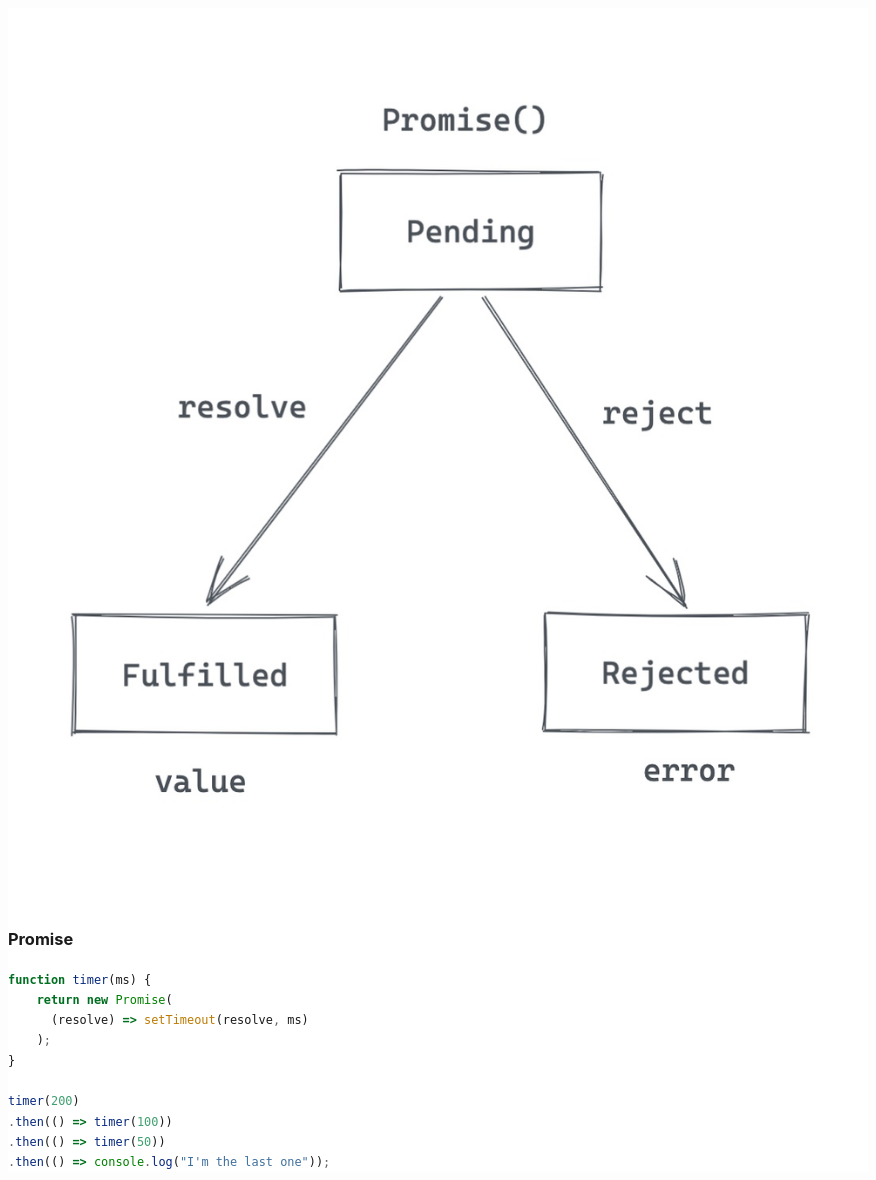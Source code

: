 ![bg left fit](images/promise.jpg)

### Promise

```js
function timer(ms) {
    return new Promise(
      (resolve) => setTimeout(resolve, ms)
    );
}

timer(200)
.then(() => timer(100))
.then(() => timer(50))
.then(() => console.log("I'm the last one"));
```
